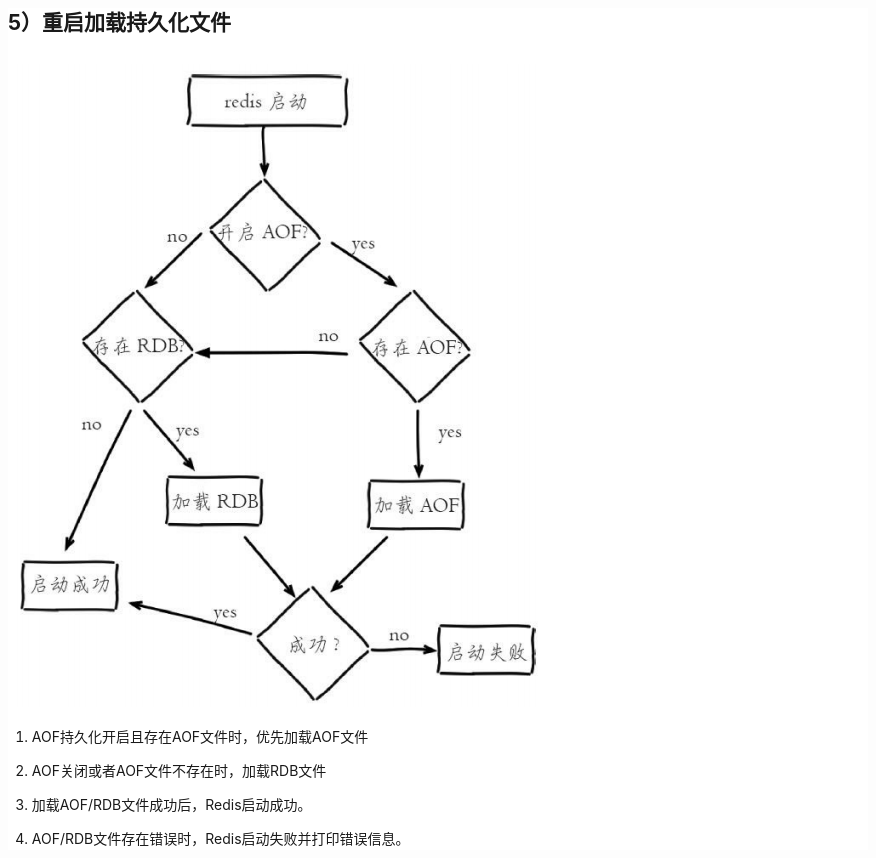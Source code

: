 ## 5）重启加载持久化文件

![](images/WEBRESOURCE122295e2e3e32e69d4e691d5aa380472截图.png)

1. AOF持久化开启且存在AOF文件时，优先加载AOF文件

1. AOF关闭或者AOF文件不存在时，加载RDB文件

1. 加载AOF/RDB文件成功后，Redis启动成功。

1. AOF/RDB文件存在错误时，Redis启动失败并打印错误信息。